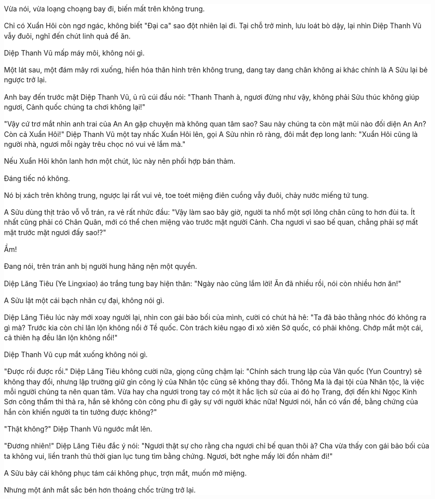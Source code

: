 Vừa nói, vừa loạng choạng bay đi, biến mất trên không trung.

Chỉ có Xuẩn Hôi còn ngơ ngác, không biết "Đại ca" sao đột nhiên lại đi. Tại chỗ trở mình, lưu loát bò dậy, lại nhìn Diệp Thanh Vũ vẫy đuôi, nghĩ đến chút linh quả để ăn.

Diệp Thanh Vũ mấp máy môi, không nói gì.

Một lát sau, một đám mây rơi xuống, hiển hóa thân hình trên không trung, dang tay dang chân không ai khác chính là A Sửu lại bẻ ngược trở lại.

Anh bay đến trước mặt Diệp Thanh Vũ, ủ rũ cúi đầu nói: "Thanh Thanh à, ngươi đừng như vậy, không phải Sửu thúc không giúp ngươi, Cảnh quốc chúng ta chơi không lại!"

"Vậy cứ trơ mắt nhìn anh trai của An An gặp chuyện mà không quan tâm sao? Sau này chúng ta còn mặt mũi nào đối diện An An? Còn cả Xuẩn Hôi!" Diệp Thanh Vũ một tay nhấc Xuẩn Hôi lên, gọi A Sửu nhìn rõ ràng, đôi mắt đẹp long lanh: "Xuẩn Hôi cũng là người nhà, ngươi mỗi ngày trêu chọc nó vui vẻ lắm mà."

Nếu Xuẩn Hôi khôn lanh hơn một chút, lúc này nên phối hợp bán thảm.

Đáng tiếc nó không.

Nó bị xách trên không trung, ngược lại rất vui vẻ, toe toét miệng điên cuồng vẫy đuôi, chảy nước miếng tứ tung.

A Sửu dùng thịt trảo vỗ vỗ trán, ra vẻ rất nhức đầu: "Vậy làm sao bây giờ, người ta nhổ một sợi lông chân cũng to hơn đùi ta. Ít nhất cũng phải có Chân Quân, mới có thể chen miệng vào trước mặt người Cảnh. Cha ngươi vì sao bế quan, chẳng phải sợ mất mặt trước mặt ngươi đấy sao!?"

Ầm!

Đang nói, trên trán anh bị người hung hăng nện một quyền.

Diệp Lăng Tiêu (Ye Lingxiao) áo trắng tung bay hiện thân: "Ngày nào cũng lắm lời! Ăn đã nhiều rồi, nói còn nhiều hơn ăn!"

A Sửu lật một cái bạch nhãn cự đại, không nói gì.

Diệp Lăng Tiêu lúc này mới xoay người lại, nhìn con gái bảo bối của mình, cười có chút hả hê: "Ta đã bảo thằng nhóc đó không ra gì mà? Trước kia còn chỉ lăn lộn không nổi ở Tề quốc. Còn trách kiêu ngạo đi xỏ xiên Sở quốc, có phải không. Chớp mắt một cái, cả thiên hạ đều lăn lộn không nổi!"

Diệp Thanh Vũ cụp mắt xuống không nói gì.

"Được rồi được rồi." Diệp Lăng Tiêu không cười nữa, giọng cũng chậm lại: "Chính sách trung lập của Vân quốc (Yun Country) sẽ không thay đổi, nhưng lập trường giữ gìn công lý của Nhân tộc cũng sẽ không thay đổi. Thông Ma là đại tội của Nhân tộc, là việc mỗi người chúng ta nên quan tâm. Vừa hay cha ngươi trong tay có một ít hắc lịch sử của ai đó họ Trang, đợi đến khi Ngọc Kinh Sơn công thẩm thì thả ra, hắn sẽ không còn công phu đi gây sự với người khác nữa! Ngươi nói, hắn có vấn đề, bằng chứng của hắn còn khiến người ta tin tưởng được không?"

"Thật không?" Diệp Thanh Vũ ngước mắt lên.

"Đương nhiên!" Diệp Lăng Tiêu đắc ý nói: "Ngươi thật sự cho rằng cha ngươi chỉ bế quan thôi à? Cha vừa thấy con gái bảo bối của ta không vui, liền tranh thủ thời gian lục tung tìm bằng chứng. Ngươi, bớt nghe mấy lời đồn nhảm đi!"

A Sửu bảy cái không phục tám cái không phục, trợn mắt, muốn mở miệng.

Nhưng một ánh mắt sắc bén hơn thoáng chốc trừng trở lại.
